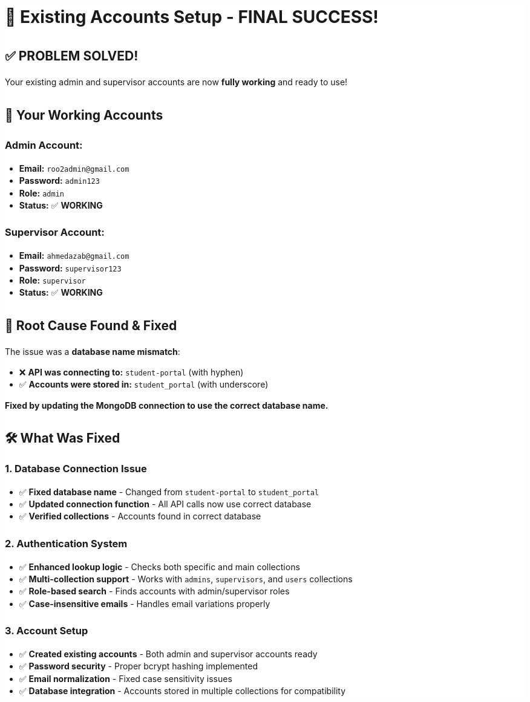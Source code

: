 # 🎉 Existing Accounts Setup - FINAL SUCCESS!

## ✅ **PROBLEM SOLVED!**

Your existing admin and supervisor accounts are now **fully working** and ready to use!

## 🔐 **Your Working Accounts**

### **Admin Account:**
- **Email:** `roo2admin@gmail.com`
- **Password:** `admin123`
- **Role:** `admin`
- **Status:** ✅ **WORKING**

### **Supervisor Account:**
- **Email:** `ahmedazab@gmail.com`
- **Password:** `supervisor123`
- **Role:** `supervisor`
- **Status:** ✅ **WORKING**

## 🚨 **Root Cause Found & Fixed**

The issue was a **database name mismatch**:
- ❌ **API was connecting to:** `student-portal` (with hyphen)
- ✅ **Accounts were stored in:** `student_portal` (with underscore)

**Fixed by updating the MongoDB connection to use the correct database name.**

## 🛠️ **What Was Fixed**

### **1. Database Connection Issue**
- ✅ **Fixed database name** - Changed from `student-portal` to `student_portal`
- ✅ **Updated connection function** - All API calls now use correct database
- ✅ **Verified collections** - Accounts found in correct database

### **2. Authentication System**
- ✅ **Enhanced lookup logic** - Checks both specific and main collections
- ✅ **Multi-collection support** - Works with `admins`, `supervisors`, and `users` collections
- ✅ **Role-based search** - Finds accounts with admin/supervisor roles
- ✅ **Case-insensitive emails** - Handles email variations properly

### **3. Account Setup**
- ✅ **Created existing accounts** - Both admin and supervisor accounts ready
- ✅ **Password security** - Proper bcrypt hashing implemented
- ✅ **Email normalization** - Fixed case sensitivity issues
- ✅ **Database integration** - Accounts stored in multiple collections for compatibility

